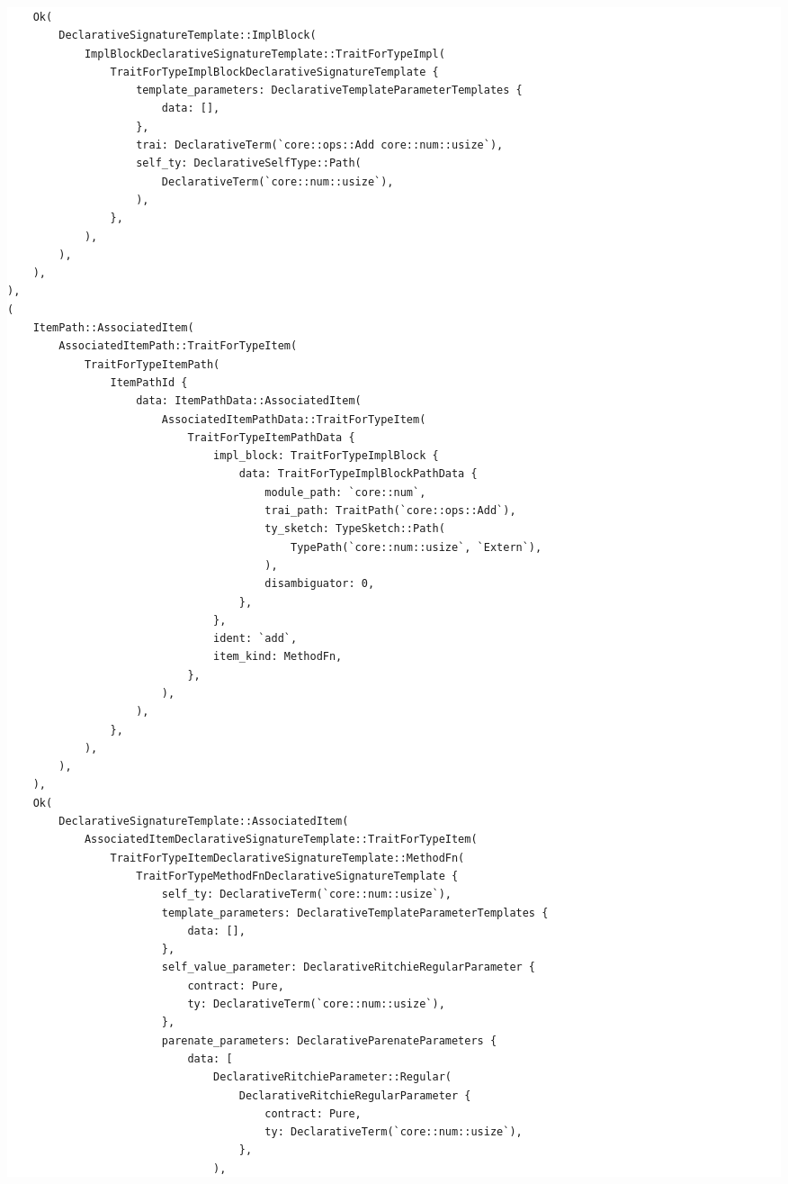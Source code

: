         Ok(
            DeclarativeSignatureTemplate::ImplBlock(
                ImplBlockDeclarativeSignatureTemplate::TraitForTypeImpl(
                    TraitForTypeImplBlockDeclarativeSignatureTemplate {
                        template_parameters: DeclarativeTemplateParameterTemplates {
                            data: [],
                        },
                        trai: DeclarativeTerm(`core::ops::Add core::num::usize`),
                        self_ty: DeclarativeSelfType::Path(
                            DeclarativeTerm(`core::num::usize`),
                        ),
                    },
                ),
            ),
        ),
    ),
    (
        ItemPath::AssociatedItem(
            AssociatedItemPath::TraitForTypeItem(
                TraitForTypeItemPath(
                    ItemPathId {
                        data: ItemPathData::AssociatedItem(
                            AssociatedItemPathData::TraitForTypeItem(
                                TraitForTypeItemPathData {
                                    impl_block: TraitForTypeImplBlock {
                                        data: TraitForTypeImplBlockPathData {
                                            module_path: `core::num`,
                                            trai_path: TraitPath(`core::ops::Add`),
                                            ty_sketch: TypeSketch::Path(
                                                TypePath(`core::num::usize`, `Extern`),
                                            ),
                                            disambiguator: 0,
                                        },
                                    },
                                    ident: `add`,
                                    item_kind: MethodFn,
                                },
                            ),
                        ),
                    },
                ),
            ),
        ),
        Ok(
            DeclarativeSignatureTemplate::AssociatedItem(
                AssociatedItemDeclarativeSignatureTemplate::TraitForTypeItem(
                    TraitForTypeItemDeclarativeSignatureTemplate::MethodFn(
                        TraitForTypeMethodFnDeclarativeSignatureTemplate {
                            self_ty: DeclarativeTerm(`core::num::usize`),
                            template_parameters: DeclarativeTemplateParameterTemplates {
                                data: [],
                            },
                            self_value_parameter: DeclarativeRitchieRegularParameter {
                                contract: Pure,
                                ty: DeclarativeTerm(`core::num::usize`),
                            },
                            parenate_parameters: DeclarativeParenateParameters {
                                data: [
                                    DeclarativeRitchieParameter::Regular(
                                        DeclarativeRitchieRegularParameter {
                                            contract: Pure,
                                            ty: DeclarativeTerm(`core::num::usize`),
                                        },
                                    ),